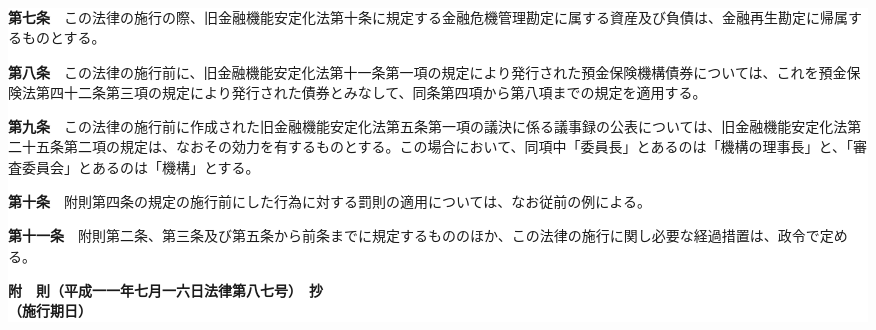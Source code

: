 **第七条**　この法律の施行の際、旧金融機能安定化法第十条に規定する金融危機管理勘定に属する資産及び負債は、金融再生勘定に帰属するものとする。  
  
**第八条**　この法律の施行前に、旧金融機能安定化法第十一条第一項の規定により発行された預金保険機構債券については、これを預金保険法第四十二条第三項の規定により発行された債券とみなして、同条第四項から第八項までの規定を適用する。  
  
**第九条**　この法律の施行前に作成された旧金融機能安定化法第五条第一項の議決に係る議事録の公表については、旧金融機能安定化法第二十五条第二項の規定は、なおその効力を有するものとする。この場合において、同項中「委員長」とあるのは「機構の理事長」と、「審査委員会」とあるのは「機構」とする。  
  
**第十条**　附則第四条の規定の施行前にした行為に対する罰則の適用については、なお従前の例による。  
  
**第十一条**　附則第二条、第三条及び第五条から前条までに規定するもののほか、この法律の施行に関し必要な経過措置は、政令で定める。  
  
**附　則（平成一一年七月一六日法律第八七号）　抄**  
**（施行期日）**  
